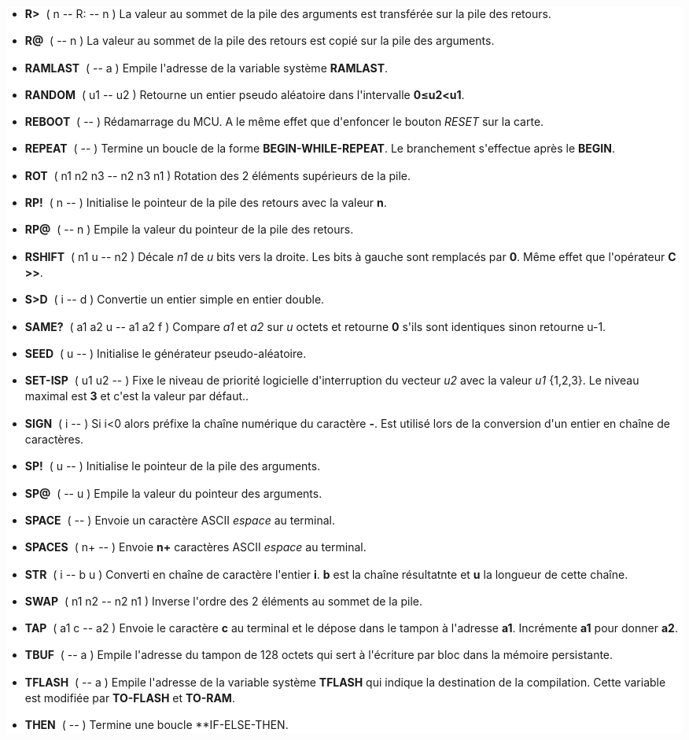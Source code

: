 * __R>__&nbsp;&nbsp;( n -- R: -- n ) La valeur au sommet de la pile des arguments est transférée sur la pile des retours.

* __R@__&nbsp;&nbsp;( -- n ) La valeur au sommet de la pile des retours est copié sur la pile des arguments.  

* __RAMLAST__&nbsp;&nbsp;( -- a ) Empile l'adresse de la variable système **RAMLAST**. 

* __RANDOM__&nbsp;&nbsp;( u1 -- u2 ) Retourne un entier pseudo aléatoire dans l'intervalle **0&le;u2&lt;u1**.  

* __REBOOT__&nbsp;&nbsp;( -- ) Rédamarrage du MCU. A le même effet que d'enfoncer le bouton *RESET* sur la carte.

* __REPEAT__&nbsp;&nbsp;( -- ) Termine un boucle de la forme **BEGIN-WHILE-REPEAT**. Le branchement s'effectue après le **BEGIN**.

* __ROT__&nbsp;&nbsp;( n1 n2 n3 -- n2 n3 n1 ) Rotation des 2 éléments supérieurs de la pile.

* __RP!__&nbsp;&nbsp;( n -- ) Initialise le pointeur de la pile des retours avec la valeur **n**.

* __RP@__&nbsp;&nbsp;( -- n ) Empile la valeur du pointeur de la pile des retours. 

* __RSHIFT__&nbsp;&nbsp;( n1 u -- n2 ) Décale *n1* de *u* bits vers la droite. Les bits à gauche sont remplacés par **0**. Même effet que l'opérateur **C** **&gt;&gt;**.  

* __S>D__&nbsp;&nbsp;( i -- d ) Convertie un entier simple en entier double. 

* __SAME?__&nbsp;&nbsp;( a1 a2 u -- a1 a2 f ) Compare *a1* et *a2* sur *u* octets et retourne **0** s'ils sont identiques sinon retourne u-1.  

* __SEED__&nbsp;&nbsp;( u -- ) Initialise le générateur pseudo-aléatoire.  

* __SET-ISP__&nbsp;&nbsp;( u1 u2 -- ) Fixe le niveau de priorité logicielle d'interruption du vecteur *u2* avec la valeur *u1* {1,2,3}. Le niveau maximal est **3** et c'est la valeur par défaut..

* __SIGN__&nbsp;&nbsp;( i -- ) Si i&lt;0 alors préfixe la chaîne numérique du caractère **-**. Est utilisé lors de la conversion d'un entier en chaîne de caractères.  

* __SP!__&nbsp;&nbsp;( u --  ) Initialise le pointeur de la pile des arguments.  

* __SP@__&nbsp;&nbsp;( -- u ) Empile la valeur du pointeur des arguments. 

* __SPACE__&nbsp;&nbsp;( -- ) Envoie un caractère ASCII *espace* au terminal.

* __SPACES__&nbsp;&nbsp;( n+ -- ) Envoie **n+** caractères ASCII *espace* au terminal. 

* __STR__&nbsp;&nbsp;( i -- b u ) Converti en chaîne de caractère l'entier **i**. **b** est la chaîne résultatnte et **u** la longueur de cette chaîne. 

* __SWAP__&nbsp;&nbsp;( n1 n2 -- n2 n1 ) Inverse l'ordre des 2 éléments au sommet de la pile. 

* __TAP__&nbsp;&nbsp;( a1 c -- a2 ) Envoie le caractère **c** au terminal et le dépose dans le tampon à l'adresse **a1**. Incrémente **a1** pour donner **a2**.  

* __TBUF__&nbsp;&nbsp;( -- a ) Empile l'adresse du tampon de 128 octets qui sert à l'écriture par bloc dans la mémoire persistante. 

* __TFLASH__&nbsp;&nbsp;( -- a ) Empile l'adresse de la variable système **TFLASH** qui indique la destination de la compilation. Cette variable est modifiée par **TO-FLASH** et **TO-RAM**.

* __THEN__&nbsp;&nbsp;( -- ) Termine une boucle **IF-ELSE-THEN. 
